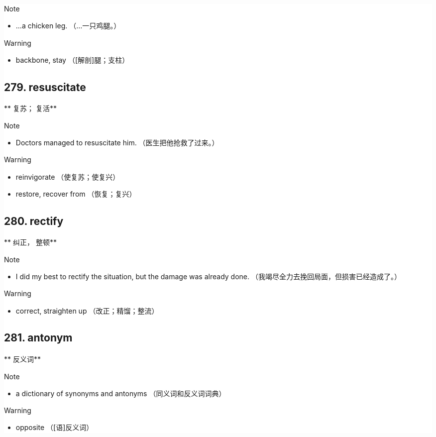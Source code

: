 > [!NOTE]
>
> - ...a chicken leg. （…一只鸡腿。）
>

> [!WARNING]
>
> - backbone, stay （[解剖]腿；支柱）
>

## 279. resuscitate

**  复苏；  复活**

> [!NOTE]
>
> - Doctors managed to resuscitate him. （医生把他抢救了过来。）
>

> [!WARNING]
>
> - reinvigorate （使复苏；使复兴）
>
> - restore, recover from （恢复；复兴）
>

## 280. rectify

** 纠正， 整顿**

> [!NOTE]
>
> - I did my best to rectify the situation, but the damage was already done. （我竭尽全力去挽回局面，但损害已经造成了。）
>

> [!WARNING]
>
> - correct, straighten up （改正；精馏；整流）
>

## 281. antonym

** 反义词**

> [!NOTE]
>
> - a dictionary of synonyms and antonyms （同义词和反义词词典）
>

> [!WARNING]
>
> - opposite （[语]反义词）
>

